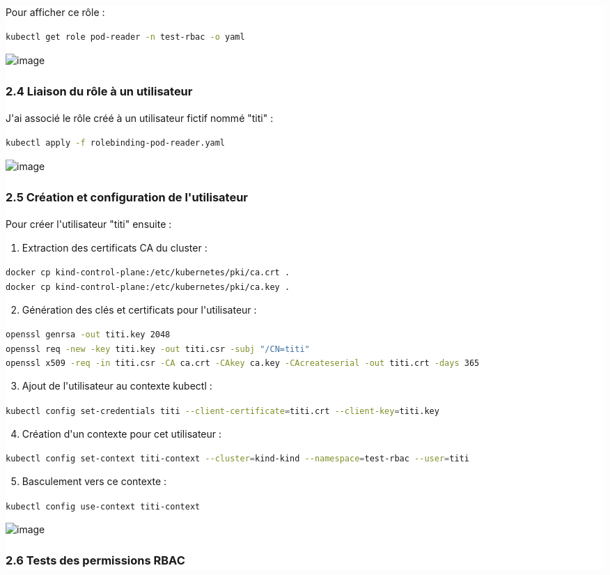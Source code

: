 Pour afficher ce rôle :
```bash
kubectl get role pod-reader -n test-rbac -o yaml
```

![image](https://github.com/user-attachments/assets/6a883184-2c68-4559-925a-c75d4e905545)



### 2.4 Liaison du rôle à un utilisateur

J'ai associé le rôle créé à un utilisateur fictif nommé "titi" :

```bash
kubectl apply -f rolebinding-pod-reader.yaml
```

![image](https://github.com/user-attachments/assets/7bea2da5-6b25-43c3-88e3-4369684dda22)



### 2.5 Création et configuration de l'utilisateur

Pour créer l'utilisateur "titi" ensuite :

1. Extraction des certificats CA du cluster :
```bash
docker cp kind-control-plane:/etc/kubernetes/pki/ca.crt .
docker cp kind-control-plane:/etc/kubernetes/pki/ca.key .
```

2. Génération des clés et certificats pour l'utilisateur :
```bash
openssl genrsa -out titi.key 2048
openssl req -new -key titi.key -out titi.csr -subj "/CN=titi"
openssl x509 -req -in titi.csr -CA ca.crt -CAkey ca.key -CAcreateserial -out titi.crt -days 365
```

3. Ajout de l'utilisateur au contexte kubectl :
```bash
kubectl config set-credentials titi --client-certificate=titi.crt --client-key=titi.key
```

4. Création d'un contexte pour cet utilisateur :
```bash
kubectl config set-context titi-context --cluster=kind-kind --namespace=test-rbac --user=titi
```

5. Basculement vers ce contexte :
```bash
kubectl config use-context titi-context
```

![image](https://github.com/user-attachments/assets/ba8030d1-a2d6-4411-a0ab-55379f6931d7)



### 2.6 Tests des permissions RBAC
